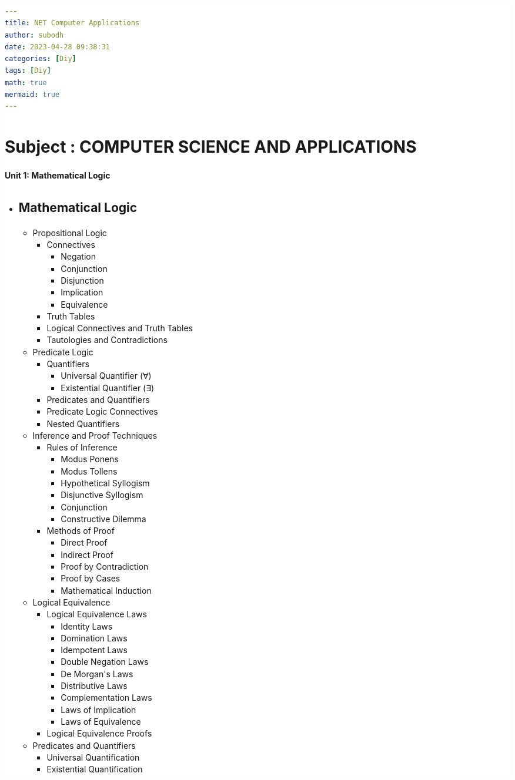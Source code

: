 ```yaml
---
title: NET Computer Applications
author: subodh 
date: 2023-04-28 09:38:31
categories: [Diy]
tags: [Diy]
math: true
mermaid: true
---
```


# Subject : COMPUTER SCIENCE AND APPLICATIONS

**Unit 1: Mathematical Logic**

- ## Mathematical Logic
    - Propositional Logic
        - Connectives
            - Negation
            - Conjunction
            - Disjunction
            - Implication
            - Equivalence
        - Truth Tables
        - Logical Connectives and Truth Tables
        - Tautologies and Contradictions
    - Predicate Logic
        - Quantifiers
            - Universal Quantifier (∀)
            - Existential Quantifier (∃)
        - Predicates and Quantifiers
        - Predicate Logic Connectives
        - Nested Quantifiers
    - Inference and Proof Techniques
        - Rules of Inference
            - Modus Ponens
            - Modus Tollens
            - Hypothetical Syllogism
            - Disjunctive Syllogism
            - Conjunction
            - Constructive Dilemma
        - Methods of Proof
            - Direct Proof
            - Indirect Proof
            - Proof by Contradiction
            - Proof by Cases
            - Mathematical Induction
    - Logical Equivalence
        - Logical Equivalence Laws
            - Identity Laws
            - Domination Laws
            - Idempotent Laws
            - Double Negation Laws
            - De Morgan's Laws
            - Distributive Laws
            - Complementation Laws
            - Laws of Implication
            - Laws of Equivalence
        - Logical Equivalence Proofs
    - Predicates and Quantifiers
        - Universal Quantification
        - Existential Quantification
